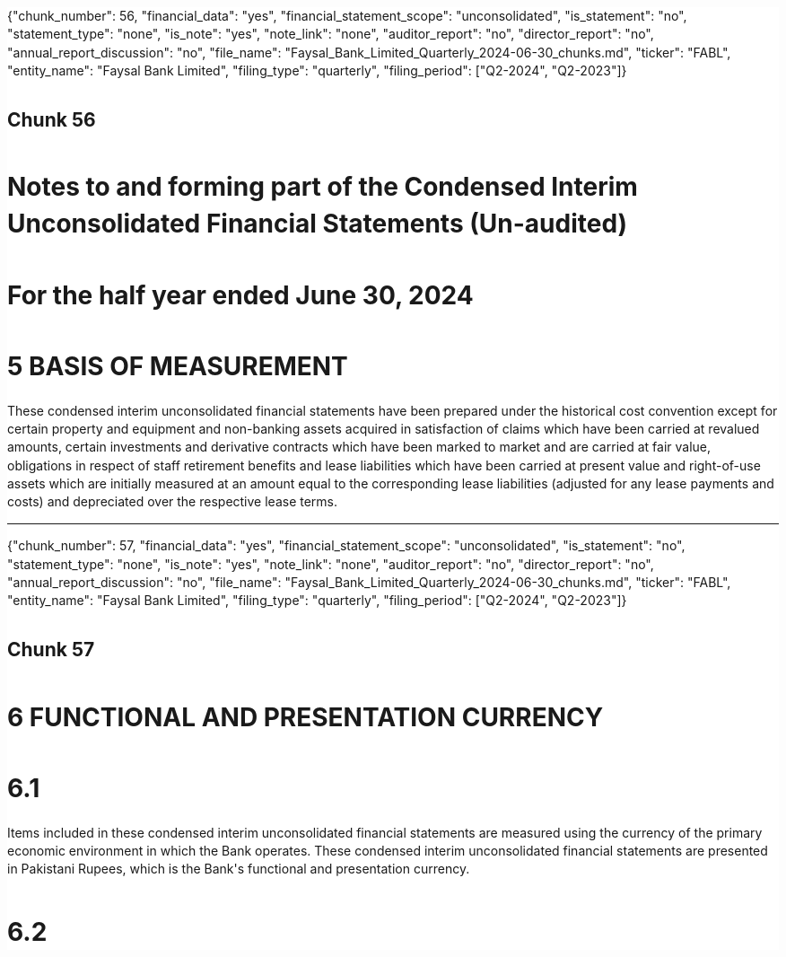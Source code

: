 
{"chunk_number": 56, "financial_data": "yes", "financial_statement_scope": "unconsolidated", "is_statement": "no", "statement_type": "none", "is_note": "yes", "note_link": "none", "auditor_report": "no", "director_report": "no", "annual_report_discussion": "no", "file_name": "Faysal_Bank_Limited_Quarterly_2024-06-30_chunks.md", "ticker": "FABL", "entity_name": "Faysal Bank Limited", "filing_type": "quarterly", "filing_period": ["Q2-2024", "Q2-2023"]}
## Chunk 56


# Notes to and forming part of the Condensed Interim Unconsolidated Financial Statements (Un-audited)

# For the half year ended June 30, 2024

# 5 BASIS OF MEASUREMENT

These condensed interim unconsolidated financial statements have been prepared under the historical cost convention except for certain property and equipment and non-banking assets acquired in satisfaction of claims which have been carried at revalued amounts, certain investments and derivative contracts which have been marked to market and are carried at fair value, obligations in respect of staff retirement benefits and lease liabilities which have been carried at present value and right-of-use assets which are initially measured at an amount equal to the corresponding lease liabilities (adjusted for any lease payments and costs) and depreciated over the respective lease terms.

---

{"chunk_number": 57, "financial_data": "yes", "financial_statement_scope": "unconsolidated", "is_statement": "no", "statement_type": "none", "is_note": "yes", "note_link": "none", "auditor_report": "no", "director_report": "no", "annual_report_discussion": "no", "file_name": "Faysal_Bank_Limited_Quarterly_2024-06-30_chunks.md", "ticker": "FABL", "entity_name": "Faysal Bank Limited", "filing_type": "quarterly", "filing_period": ["Q2-2024", "Q2-2023"]}
## Chunk 57


# 6 FUNCTIONAL AND PRESENTATION CURRENCY

# 6.1

Items included in these condensed interim unconsolidated financial statements are measured using the currency of the primary economic environment in which the Bank operates. These condensed interim unconsolidated financial statements are presented in Pakistani Rupees, which is the Bank's functional and presentation currency.

# 6.2
